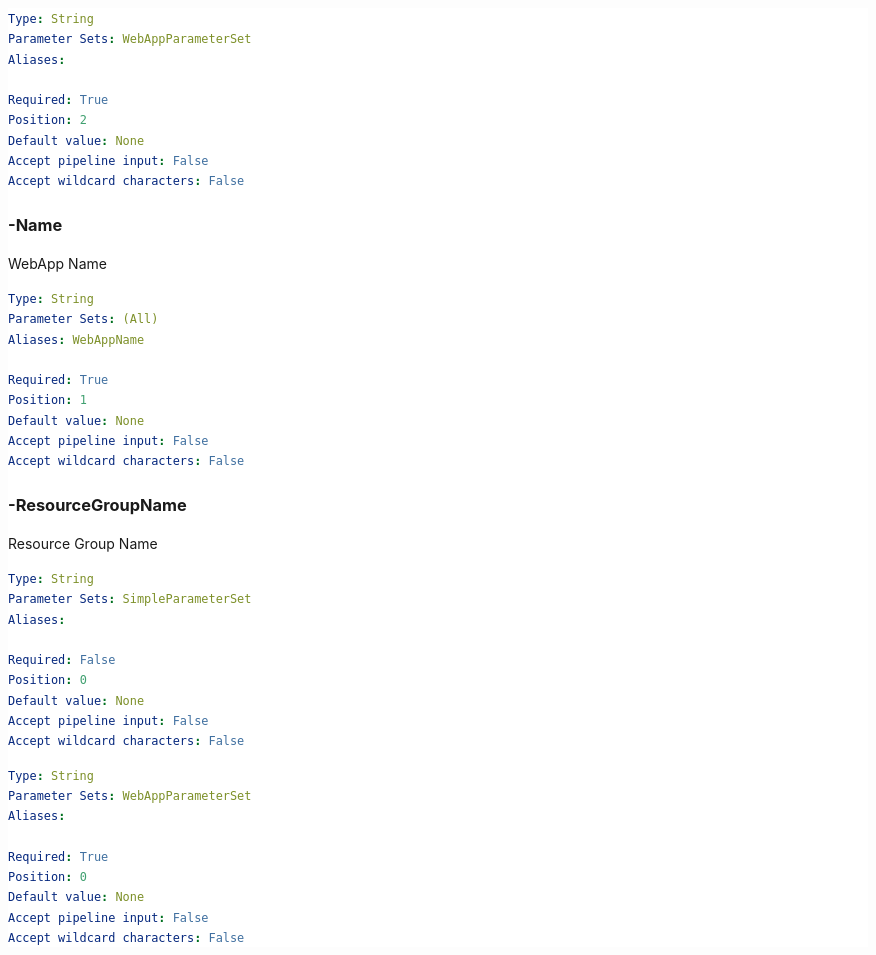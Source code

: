 ```yaml
Type: String
Parameter Sets: WebAppParameterSet
Aliases: 

Required: True
Position: 2
Default value: None
Accept pipeline input: False
Accept wildcard characters: False
```

### -Name
WebApp Name

```yaml
Type: String
Parameter Sets: (All)
Aliases: WebAppName

Required: True
Position: 1
Default value: None
Accept pipeline input: False
Accept wildcard characters: False
```

### -ResourceGroupName
Resource Group Name

```yaml
Type: String
Parameter Sets: SimpleParameterSet
Aliases: 

Required: False
Position: 0
Default value: None
Accept pipeline input: False
Accept wildcard characters: False
```

```yaml
Type: String
Parameter Sets: WebAppParameterSet
Aliases: 

Required: True
Position: 0
Default value: None
Accept pipeline input: False
Accept wildcard characters: False
```
